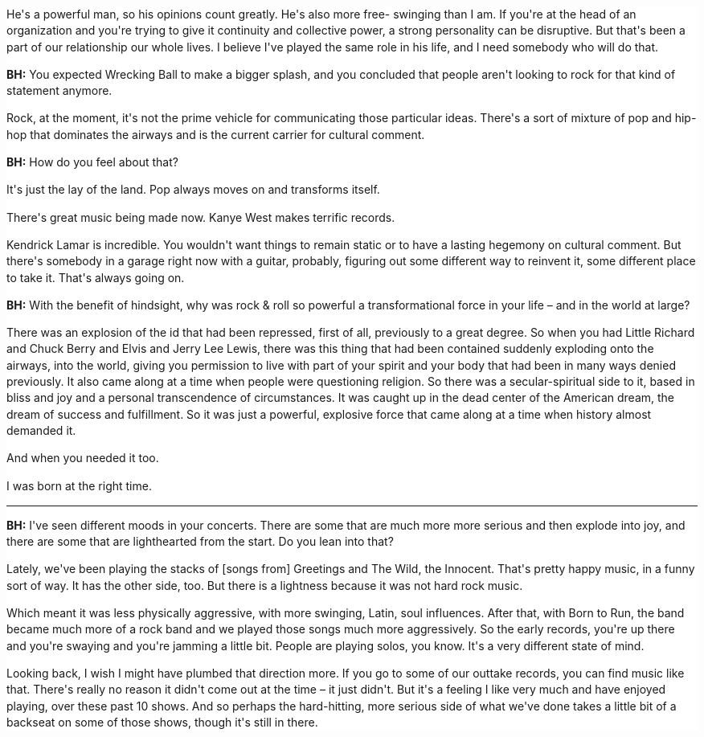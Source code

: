 He's a powerful man, so his opinions count greatly. He's also more free- swinging than I am. If you're at the head of an organization and you're trying to give it continuity and collective power, a strong personality can be disruptive. But that's been a part of our relationship our whole lives. I believe I've played the same role in his life, and I need somebody who will do that.

**BH:** You expected Wrecking Ball to make a bigger splash, and you concluded that people aren't looking to rock for that kind of statement anymore.

Rock, at the moment, it's not the prime vehicle for communicating those particular ideas. There's a sort of mixture of pop and hip-hop that dominates the airways and is the current carrier for cultural comment.

**BH:** How do you feel about that?

It's just the lay of the land. Pop always moves on and transforms itself.

There's great music being made now. Kanye West makes terrific records.

Kendrick Lamar is incredible. You wouldn't want things to remain static or to have a lasting hegemony on cultural comment. But there's somebody in a garage right now with a guitar, probably, figuring out some different way to reinvent it, some different place to take it. That's always going on.

**BH:** With the benefit of hindsight, why was rock & roll so powerful a transformational force in your life – and in the world at large?

There was an explosion of the id that had been repressed, first of all, previously to a great degree. So when you had Little Richard and Chuck Berry and Elvis and Jerry Lee Lewis, there was this thing that had been contained suddenly exploding onto the airways, into the world, giving you permission to live with part of your spirit and your body that had been in many ways denied previously. It also came along at a time when people were questioning religion. So there was a secular-spiritual side to it, based in bliss and joy and a personal transcendence of circumstances. It was caught up in the dead center of the American dream, the dream of success and fulfillment. So it was just a powerful, explosive force that came along at a time when history almost demanded it.

And when you needed it too.

I was born at the right time.

---

**BH:** I've seen different moods in your concerts. There are some that are much more more serious and then explode into joy, and there are some that are lighthearted from the start. Do you lean into that?

Lately, we've been playing the stacks of [songs from] Greetings and The Wild, the Innocent. That's pretty happy music, in a funny sort of way. It has the other side, too. But there is a lightness because it was not hard rock music.

Which meant it was less physically aggressive, with more swinging, Latin, soul influences. After that, with Born to Run, the band became much more of a rock band and we played those songs much more aggressively. So the early records, you're up there and you're swaying and you're jamming a little bit. People are playing solos, you know. It's a very different state of mind.

Looking back, I wish I might have plumbed that direction more. If you go to some of our outtake records, you can find music like that. There's really no reason it didn't come out at the time – it just didn't. But it's a feeling I like very much and have enjoyed playing, over these past 10 shows. And so perhaps the hard-hitting, more serious side of what we've done takes a little bit of a backseat on some of those shows, though it's still in there.
